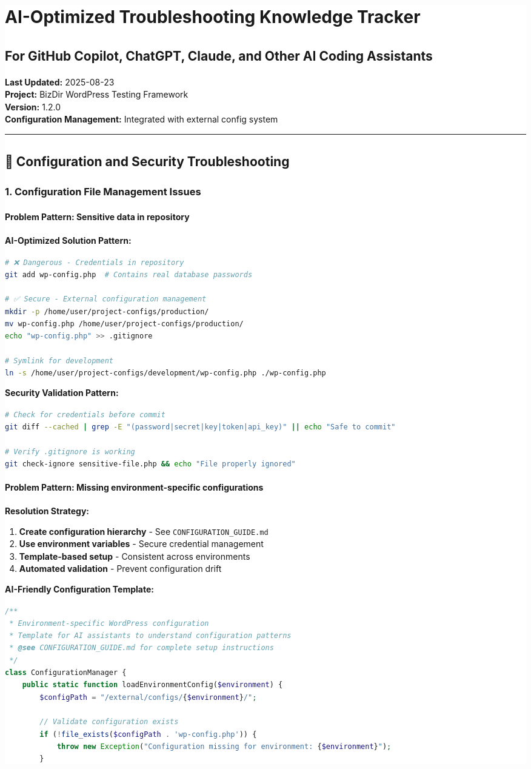 # AI-Optimized Troubleshooting Knowledge Tracker

## For GitHub Copilot, ChatGPT, Claude, and Other AI Coding Assistants

**Last Updated:** 2025-08-23  
**Project:** BizDir WordPress Testing Framework  
**Version:** 1.2.0  
**Configuration Management:** Integrated with external config system

---

## 🔧 Configuration and Security Troubleshooting

### 1. Configuration File Management Issues

#### Problem Pattern: Sensitive data in repository
**AI-Optimized Solution Pattern:**
```bash
# ❌ Dangerous - Credentials in repository
git add wp-config.php  # Contains real database passwords

# ✅ Secure - External configuration management
mkdir -p /home/user/project-configs/production/
mv wp-config.php /home/user/project-configs/production/
echo "wp-config.php" >> .gitignore

# Symlink for development
ln -s /home/user/project-configs/development/wp-config.php ./wp-config.php
```

**Security Validation Pattern:**
```bash
# Check for credentials before commit
git diff --cached | grep -E "(password|secret|key|token|api_key)" || echo "Safe to commit"

# Verify .gitignore is working
git check-ignore sensitive-file.php && echo "File properly ignored"
```

#### Problem Pattern: Missing environment-specific configurations
**Resolution Strategy:**
1. **Create configuration hierarchy** - See `CONFIGURATION_GUIDE.md`
2. **Use environment variables** - Secure credential management
3. **Template-based setup** - Consistent across environments
4. **Automated validation** - Prevent configuration drift

**AI-Friendly Configuration Template:**
```php
/**
 * Environment-specific WordPress configuration
 * Template for AI assistants to understand configuration patterns
 * @see CONFIGURATION_GUIDE.md for complete setup instructions
 */
class ConfigurationManager {
    public static function loadEnvironmentConfig($environment) {
        $configPath = "/external/configs/{$environment}/";
        
        // Validate configuration exists
        if (!file_exists($configPath . 'wp-config.php')) {
            throw new Exception("Configuration missing for environment: {$environment}");
        }
```